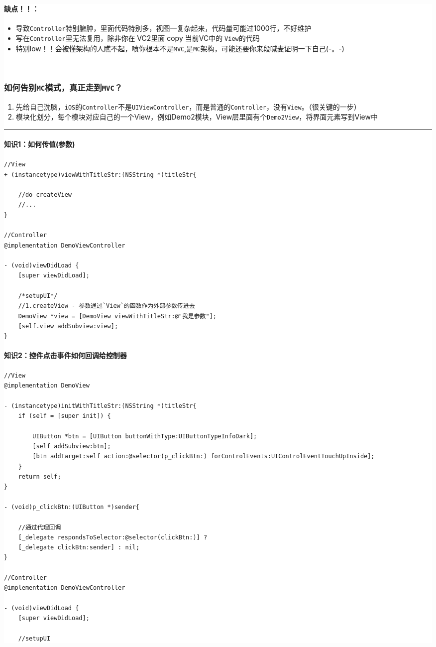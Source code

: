 #### 缺点！！：
- 导致`Controller`特别臃肿，里面代码特别多，视图一复杂起来，代码量可能过1000行，不好维护
- 写在`Controller`里无法复用，除非你在 VC2里面 copy 当前VC中的 `View`的代码
- 特别low！！会被懂架构的人瞧不起，喷你根本不是`MVC`,是`MC`架构，可能还要你来段喊麦证明一下自己(-。-)

<br>

### 如何告别`MC`模式，真正走到`MVC`？
1. 先给自己洗脑，`iOS`的`Controller`不是`UIViewController`，而是普通的`Controller`，没有`View`。（很关键的一步）
2. 模块化划分，每个模块对应自己的一个View，例如Demo2模块，View层里面有个`Demo2View`，将界面元素写到View中

---
#### 知识1：如何传值(参数)
```
//View
+ (instancetype)viewWithTitleStr:(NSString *)titleStr{
    
    //do createView
    //...
}

//Controller
@implementation DemoViewController

- (void)viewDidLoad {
    [super viewDidLoad];

    /*setupUI*/
    //1.createView - 参数通过`View`的函数作为外部参数传进去
    DemoView *view = [DemoView viewWithTitleStr:@"我是参数"];
    [self.view addSubview:view];
}
```

#### 知识2：控件点击事件如何回调给控制器
```
//View
@implementation DemoView

- (instancetype)initWithTitleStr:(NSString *)titleStr{
    if (self = [super init]) {
        
        UIButton *btn = [UIButton buttonWithType:UIButtonTypeInfoDark];
        [self addSubview:btn];
        [btn addTarget:self action:@selector(p_clickBtn:) forControlEvents:UIControlEventTouchUpInside];
    }
    return self;
}

- (void)p_clickBtn:(UIButton *)sender{
    
    //通过代理回调
    [_delegate respondsToSelector:@selector(clickBtn:)] ?
    [_delegate clickBtn:sender] : nil;
}

//Controller
@implementation DemoViewController

- (void)viewDidLoad {
    [super viewDidLoad];

    //setupUI
```